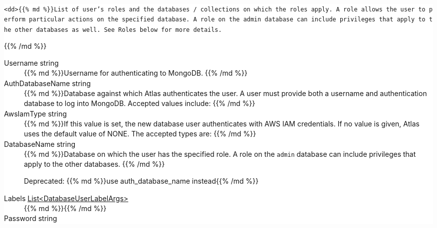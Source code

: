     <dd>{{% md %}}List of user’s roles and the databases / collections on which the roles apply. A role allows the user to perform particular actions on the specified database. A role on the admin database can include privileges that apply to the other databases as well. See Roles below for more details.
{{% /md %}}</dd><dt class="property-required"
            title="Required">
        <span id="username_csharp">
<a href="#username_csharp" style="color: inherit; text-decoration: inherit;">Username</a>
</span>
        <span class="property-indicator"></span>
        <span class="property-type">string</span>
    </dt>
    <dd>{{% md %}}Username for authenticating to MongoDB.
{{% /md %}}</dd><dt class="property-optional"
            title="Optional">
        <span id="authdatabasename_csharp">
<a href="#authdatabasename_csharp" style="color: inherit; text-decoration: inherit;">Auth<wbr>Database<wbr>Name</a>
</span>
        <span class="property-indicator"></span>
        <span class="property-type">string</span>
    </dt>
    <dd>{{% md %}}Database against which Atlas authenticates the user. A user must provide both a username and authentication database to log into MongoDB.
Accepted values include:
{{% /md %}}</dd><dt class="property-optional"
            title="Optional">
        <span id="awsiamtype_csharp">
<a href="#awsiamtype_csharp" style="color: inherit; text-decoration: inherit;">Aws<wbr>Iam<wbr>Type</a>
</span>
        <span class="property-indicator"></span>
        <span class="property-type">string</span>
    </dt>
    <dd>{{% md %}}If this value is set, the new database user authenticates with AWS IAM credentials. If no value is given, Atlas uses the default value of NONE. The accepted types are:
{{% /md %}}</dd><dt class="property-optional property-deprecated"
            title="Optional, Deprecated">
        <span id="databasename_csharp">
<a href="#databasename_csharp" style="color: inherit; text-decoration: inherit;">Database<wbr>Name</a>
</span>
        <span class="property-indicator"></span>
        <span class="property-type">string</span>
    </dt>
    <dd>{{% md %}}Database on which the user has the specified role. A role on the `admin` database can include privileges that apply to the other databases.
{{% /md %}}<p class="property-message">Deprecated: {{% md %}}use auth_database_name instead{{% /md %}}</p></dd><dt class="property-optional"
            title="Optional">
        <span id="labels_csharp">
<a href="#labels_csharp" style="color: inherit; text-decoration: inherit;">Labels</a>
</span>
        <span class="property-indicator"></span>
        <span class="property-type"><a href="#databaseuserlabel">List&lt;Database<wbr>User<wbr>Label<wbr>Args&gt;</a></span>
    </dt>
    <dd>{{% md %}}{{% /md %}}</dd><dt class="property-optional"
            title="Optional">
        <span id="password_csharp">
<a href="#password_csharp" style="color: inherit; text-decoration: inherit;">Password</a>
</span>
        <span class="property-indicator"></span>
        <span class="property-type">string</span>
